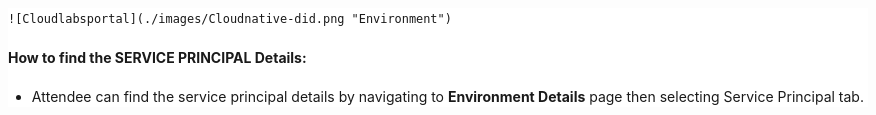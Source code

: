     ![Cloudlabsportal](./images/Cloudnative-did.png "Environment") 

#### How to find the **SERVICE PRINCIPAL** Details: 

- Attendee can find the service principal details by navigating to **Environment Details** page then selecting Service Principal tab. 
